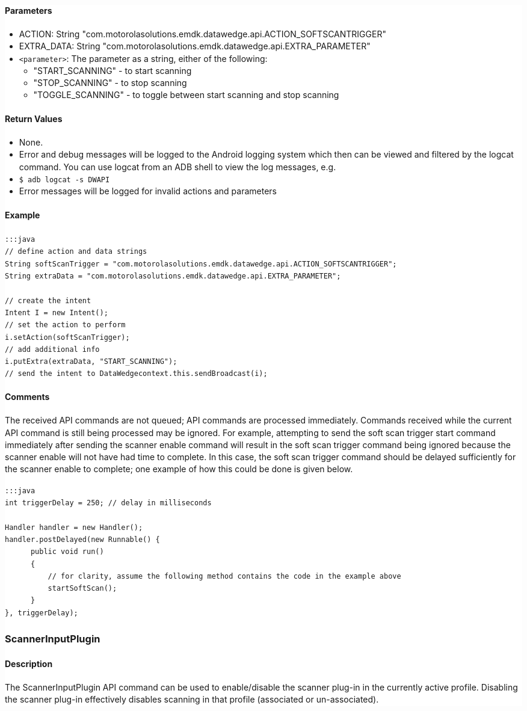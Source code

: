 #### Parameters

* ACTION: String "com.motorolasolutions.emdk.datawedge.api.ACTION_SOFTSCANTRIGGER"
* EXTRA_DATA: String "com.motorolasolutions.emdk.datawedge.api.EXTRA_PARAMETER"
* `<parameter>`:	The parameter as a string, either of the following:
	* "START_SCANNING" - to start scanning
	* "STOP_SCANNING" - to stop scanning
	* "TOGGLE_SCANNING" - to toggle between start scanning and stop scanning

#### Return Values

* None.
* Error and debug messages will be logged to the Android logging system which then can be viewed and filtered by the logcat command. You can use logcat from an ADB shell to view the log messages, e.g.
* `$ adb logcat -s DWAPI`
* Error messages will be logged for invalid actions and parameters

#### Example

	:::java
	// define action and data strings  
	String softScanTrigger = "com.motorolasolutions.emdk.datawedge.api.ACTION_SOFTSCANTRIGGER";  
	String extraData = "com.motorolasolutions.emdk.datawedge.api.EXTRA_PARAMETER";  
	  
	// create the intent  
	Intent I = new Intent();  
	// set the action to perform  
	i.setAction(softScanTrigger);  
	// add additional info  
	i.putExtra(extraData, "START_SCANNING");  
	// send the intent to DataWedgecontext.this.sendBroadcast(i);  

#### Comments
The received API commands are not queued; API commands are processed immediately. Commands received while the current API command is still being processed may be ignored. For example, attempting to send the soft scan trigger start command immediately after sending the scanner enable command will result in the soft scan trigger command being ignored because the scanner enable will not have had time to complete. In this case, the soft scan trigger command should be delayed sufficiently for the scanner enable to complete; one example of how this could be done is given below.

	:::java
	int triggerDelay = 250; // delay in milliseconds  
	  
	Handler handler = new Handler();  
	handler.postDelayed(new Runnable() {       
	      public void run()  
	      {               
	          // for clarity, assume the following method contains the code in the example above               
	          startSoftScan();       
	      }  
	}, triggerDelay);  

### ScannerInputPlugin
#### Description
The ScannerInputPlugin API command can be used to enable/disable the scanner plug-in in the currently active profile. Disabling the scanner plug-in effectively disables scanning in that profile (associated or un-associated).
 
